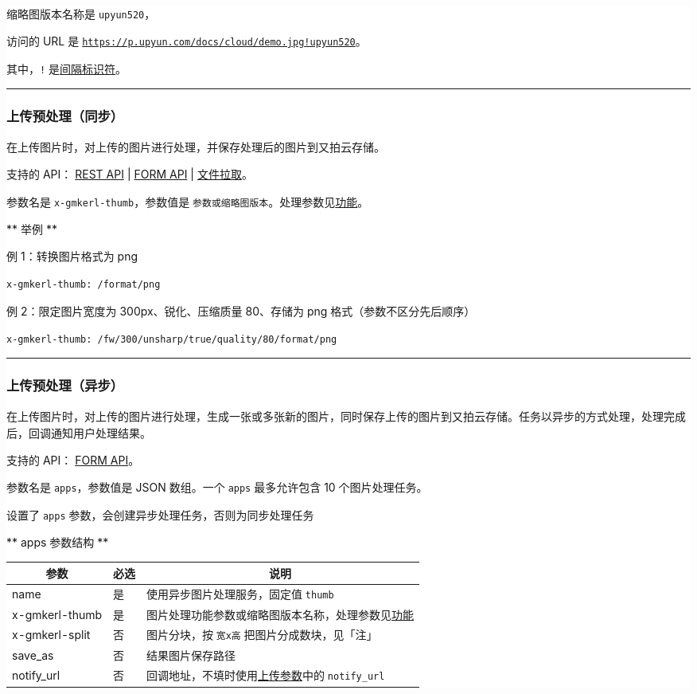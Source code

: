 缩略图版本名称是 `upyun520`，

访问的 URL 是 <a href="https://p.upyun.com/docs/cloud/demo.jpg!upyun520" target="_blank" title="查看">`https://p.upyun.com/docs/cloud/demo.jpg!upyun520`</a>。

其中，`!` 是[间隔标识符](#tag)。

---------

<a name="sync_upload_process"></a>
### 上传预处理（同步）

在上传图片时，对上传的图片进行处理，并保存处理后的图片到又拍云存储。

支持的 API： [REST API](/api/rest_api/#_2) | [FORM API](/api/form_api/#upload_args) | [文件拉取](/cloud/spider/)。

参数名是 `x-gmkerl-thumb`，参数值是 `参数或缩略图版本`。处理参数见[功能](#function)。

** 举例 **

例 1：转换图片格式为 png

```
x-gmkerl-thumb: /format/png
```

例 2：限定图片宽度为 300px、锐化、压缩质量 80、存储为 png 格式（参数不区分先后顺序）

```
x-gmkerl-thumb: /fw/300/unsharp/true/quality/80/format/png
```

---------

<a name="async_upload_process"></a>
### 上传预处理（异步）

在上传图片时，对上传的图片进行处理，生成一张或多张新的图片，同时保存上传的图片到又拍云存储。任务以异步的方式处理，处理完成后，回调通知用户处理结果。

支持的 API： [FORM API](/api/form_api/#upload_args)。

参数名是 `apps`，参数值是 JSON 数组。一个 `apps` 最多允许包含 10 个图片处理任务。

设置了 `apps` 参数，会创建异步处理任务，否则为同步处理任务

** apps 参数结构 **

| 参数 				| 必选      	| 说明                                                     |
|-------------------|-----------|----------------------------------------------------------|
| name      		| 是        	| 使用异步图片处理服务，固定值 `thumb`                |
| x-gmkerl-thumb    | 是      	| 图片处理功能参数或缩略图版本名称，处理参数见[功能](#function)     |
| x-gmkerl-split   	| 否       	| 图片分块，按 `宽x高` 把图片分成数块，见「注」                  |
| save_as  	 		| 否        	| 结果图片保存路径                                   |
| notify_url  	 	| 否     	| 回调地址，不填时使用[上传参数](/api/form_api/#_2)中的  `notify_url` |
